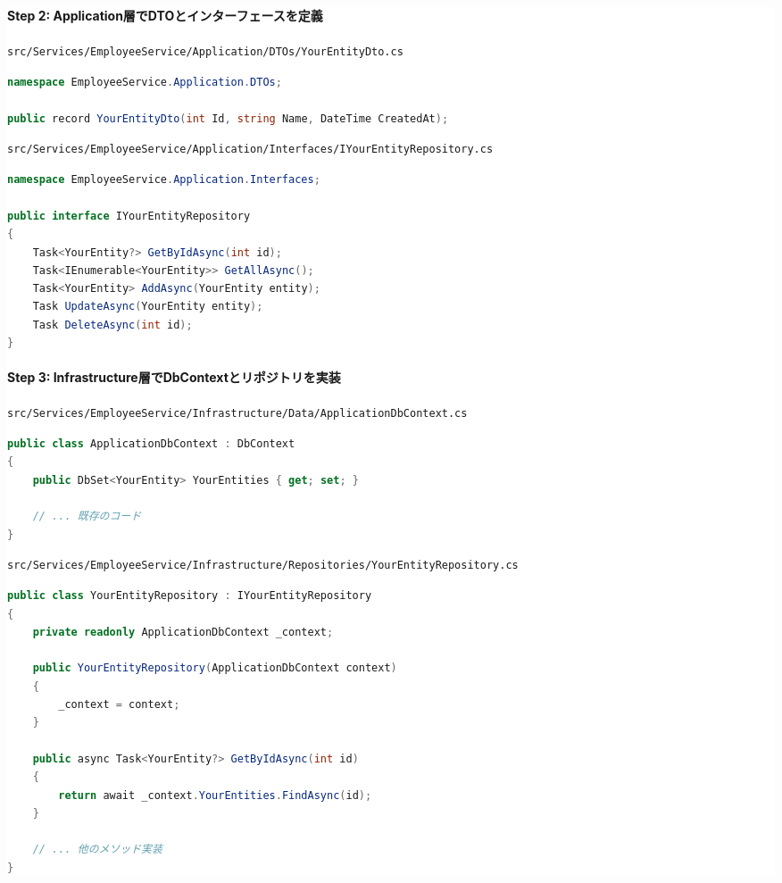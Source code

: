 #### Step 2: Application層でDTOとインターフェースを定義

`src/Services/EmployeeService/Application/DTOs/YourEntityDto.cs`
```csharp
namespace EmployeeService.Application.DTOs;

public record YourEntityDto(int Id, string Name, DateTime CreatedAt);
```

`src/Services/EmployeeService/Application/Interfaces/IYourEntityRepository.cs`
```csharp
namespace EmployeeService.Application.Interfaces;

public interface IYourEntityRepository
{
    Task<YourEntity?> GetByIdAsync(int id);
    Task<IEnumerable<YourEntity>> GetAllAsync();
    Task<YourEntity> AddAsync(YourEntity entity);
    Task UpdateAsync(YourEntity entity);
    Task DeleteAsync(int id);
}
```

#### Step 3: Infrastructure層でDbContextとリポジトリを実装

`src/Services/EmployeeService/Infrastructure/Data/ApplicationDbContext.cs`
```csharp
public class ApplicationDbContext : DbContext
{
    public DbSet<YourEntity> YourEntities { get; set; }
    
    // ... 既存のコード
}
```

`src/Services/EmployeeService/Infrastructure/Repositories/YourEntityRepository.cs`
```csharp
public class YourEntityRepository : IYourEntityRepository
{
    private readonly ApplicationDbContext _context;
    
    public YourEntityRepository(ApplicationDbContext context)
    {
        _context = context;
    }
    
    public async Task<YourEntity?> GetByIdAsync(int id)
    {
        return await _context.YourEntities.FindAsync(id);
    }
    
    // ... 他のメソッド実装
}
```
